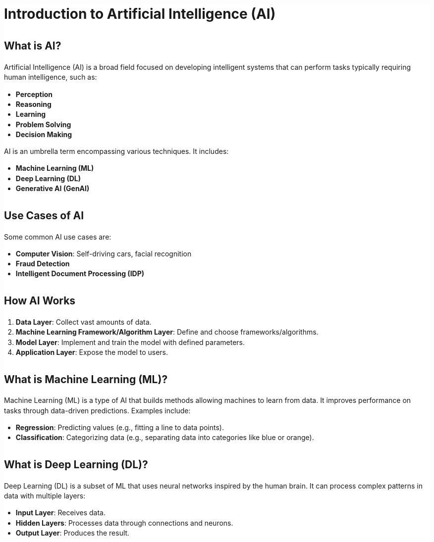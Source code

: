 # Introduction to Artificial Intelligence (AI)

## What is AI?

Artificial Intelligence (AI) is a broad field focused on developing intelligent systems that can perform tasks typically requiring human intelligence, such as:

- **Perception**
- **Reasoning**
- **Learning**
- **Problem Solving**
- **Decision Making**

AI is an umbrella term encompassing various techniques. It includes:

- **Machine Learning (ML)**
- **Deep Learning (DL)**
- **Generative AI (GenAI)**

## Use Cases of AI

Some common AI use cases are:

- **Computer Vision**: Self-driving cars, facial recognition
- **Fraud Detection**
- **Intelligent Document Processing (IDP)**

## How AI Works

1. **Data Layer**: Collect vast amounts of data.
2. **Machine Learning Framework/Algorithm Layer**: Define and choose frameworks/algorithms.
3. **Model Layer**: Implement and train the model with defined parameters.
4. **Application Layer**: Expose the model to users.

## What is Machine Learning (ML)?

Machine Learning (ML) is a type of AI that builds methods allowing machines to learn from data. It improves performance on tasks through data-driven predictions. Examples include:

- **Regression**: Predicting values (e.g., fitting a line to data points).
- **Classification**: Categorizing data (e.g., separating data into categories like blue or orange).

## What is Deep Learning (DL)?

Deep Learning (DL) is a subset of ML that uses neural networks inspired by the human brain. It can process complex patterns in data with multiple layers:

- **Input Layer**: Receives data.
- **Hidden Layers**: Processes data through connections and neurons.
- **Output Layer**: Produces the result.
